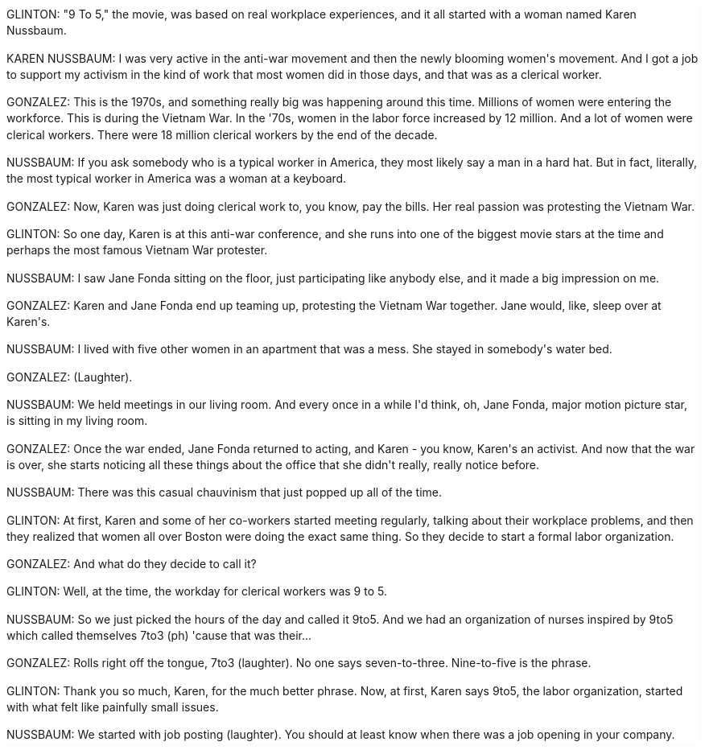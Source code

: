 GLINTON: "9 To 5," the movie, was based on real workplace experiences, and it all started with a woman named Karen Nussbaum.

KAREN NUSSBAUM: I was very active in the anti-war movement and then the newly blooming women's movement. And I got a job to support my activism in the kind of work that most women did in those days, and that was as a clerical worker.

GONZALEZ: This is the 1970s, and something really big was happening around this time. Millions of women were entering the workforce. This is during the Vietnam War. In the '70s, women in the labor force increased by 12 million. And a lot of women were clerical workers. There were 18 million clerical workers by the end of the decade.

NUSSBAUM: If you ask somebody who is a typical worker in America, they most likely say a man in a hard hat. But in fact, literally, the most typical worker in America was a woman at a keyboard.

GONZALEZ: Now, Karen was just doing clerical work to, you know, pay the bills. Her real passion was protesting the Vietnam War.

GLINTON: So one day, Karen is at this anti-war conference, and she runs into one of the biggest movie stars at the time and perhaps the most famous Vietnam War protester.

NUSSBAUM: I saw Jane Fonda sitting on the floor, just participating like anybody else, and it made a big impression on me.

GONZALEZ: Karen and Jane Fonda end up teaming up, protesting the Vietnam War together. Jane would, like, sleep over at Karen's.

NUSSBAUM: I lived with five other women in an apartment that was a mess. She stayed in somebody's water bed.

GONZALEZ: (Laughter).

NUSSBAUM: We held meetings in our living room. And every once in a while I'd think, oh, Jane Fonda, major motion picture star, is sitting in my living room.

GONZALEZ: Once the war ended, Jane Fonda returned to acting, and Karen - you know, Karen's an activist. And now that the war is over, she starts noticing all these things about the office that she didn't really, really notice before.

NUSSBAUM: There was this casual chauvinism that just popped up all of the time.

GLINTON: At first, Karen and some of her co-workers started meeting regularly, talking about their workplace problems, and then they realized that women all over Boston were doing the exact same thing. So they decide to start a formal labor organization.

GONZALEZ: And what do they decide to call it?

GLINTON: Well, at the time, the workday for clerical workers was 9 to 5.

NUSSBAUM: So we just picked the hours of the day and called it 9to5. And we had an organization of nurses inspired by 9to5 which called themselves 7to3 (ph) 'cause that was their...

GONZALEZ: Rolls right off the tongue, 7to3 (laughter). No one says seven-to-three. Nine-to-five is the phrase.

GLINTON: Thank you so much, Karen, for the much better phrase. Now, at first, Karen says 9to5, the labor organization, started with what felt like painfully small issues.

NUSSBAUM: We started with job posting (laughter). You should at least know when there was a job opening in your company.
